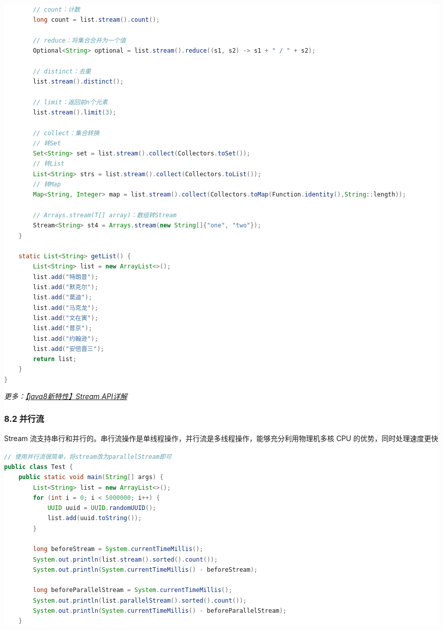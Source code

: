 ```java
        // count：计数
        long count = list.stream().count();

        // reduce：将集合合并为一个值
        Optional<String> optional = list.stream().reduce((s1, s2) -> s1 + " / " + s2);

        // distinct：去重
        list.stream().distinct();

        // limit：返回前n个元素
        list.stream().limit(3);

        // collect：集合转换
        // 转Set
        Set<String> set = list.stream().collect(Collectors.toSet());
        // 转List
        List<String> strs = list.stream().collect(Collectors.toList());
        // 转Map
        Map<String, Integer> map = list.stream().collect(Collectors.toMap(Function.identity(),String::length));
        
        // Arrays.stream(T[] array)：数组转Stream
        Stream<String> st4 = Arrays.stream(new String[]{"one", "two"});
    }

    static List<String> getList() {
        List<String> list = new ArrayList<>();
        list.add("特朗普");
        list.add("默克尔");
        list.add("莫迪");
        list.add("马克龙");
        list.add("文在寅");
        list.add("普京");
        list.add("约翰逊");
        list.add("安倍晋三");
        return list;
    }
}
```

*更多：[【java8新特性】Stream API详解](https://www.jianshu.com/p/2b40fd0765c3)*

### 8.2  并行流

Stream 流支持串行和并行的。串行流操作是单线程操作，并行流是多线程操作，能够充分利用物理机多核 CPU  的优势，同时处理速度更快

```java
// 使用并行流很简单，将stream改为parallelStream即可
public class Test {
    public static void main(String[] args) {
        List<String> list = new ArrayList<>();
        for (int i = 0; i < 5000000; i++) {
            UUID uuid = UUID.randomUUID();
            list.add(uuid.toString());
        }

        long beforeStream = System.currentTimeMillis();
        System.out.println(list.stream().sorted().count());
        System.out.println(System.currentTimeMillis() - beforeStream);

        long beforeParallelStream = System.currentTimeMillis();
        System.out.println(list.parallelStream().sorted().count());
        System.out.println(System.currentTimeMillis() - beforeParallelStream);
    }
```